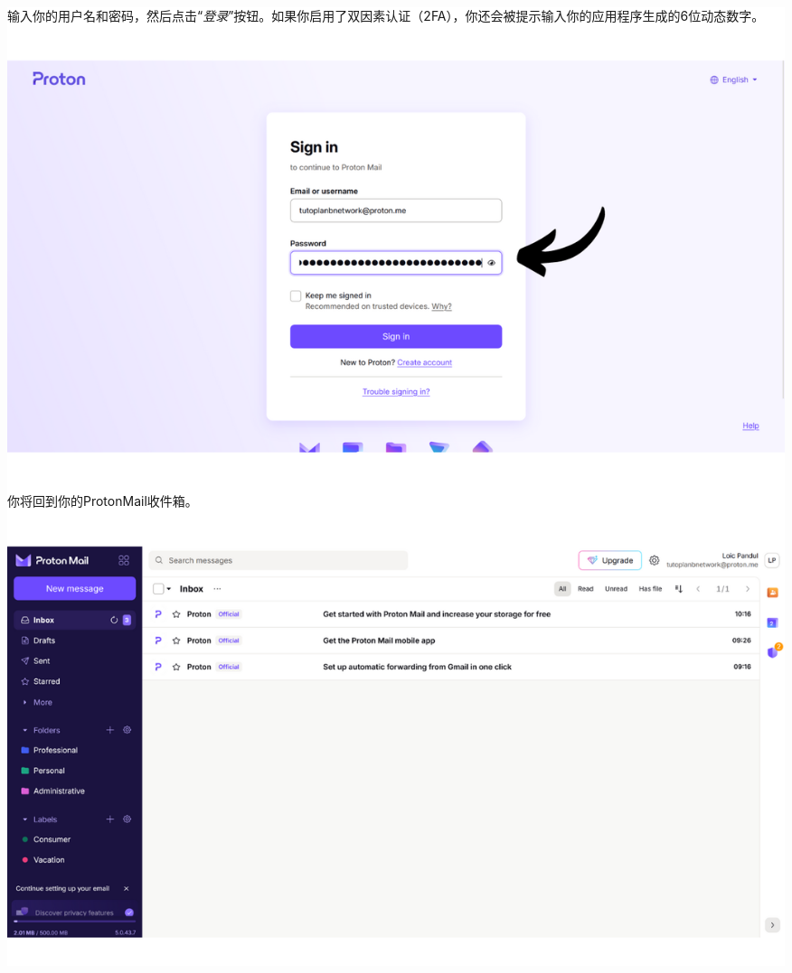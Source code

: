 输入你的用户名和密码，然后点击“*登录*”按钮。如果你启用了双因素认证（2FA），你还会被提示输入你的应用程序生成的6位动态数字。

![proton](assets/notext/47.webp)

你将回到你的ProtonMail收件箱。

![proton](assets/notext/48.webp)